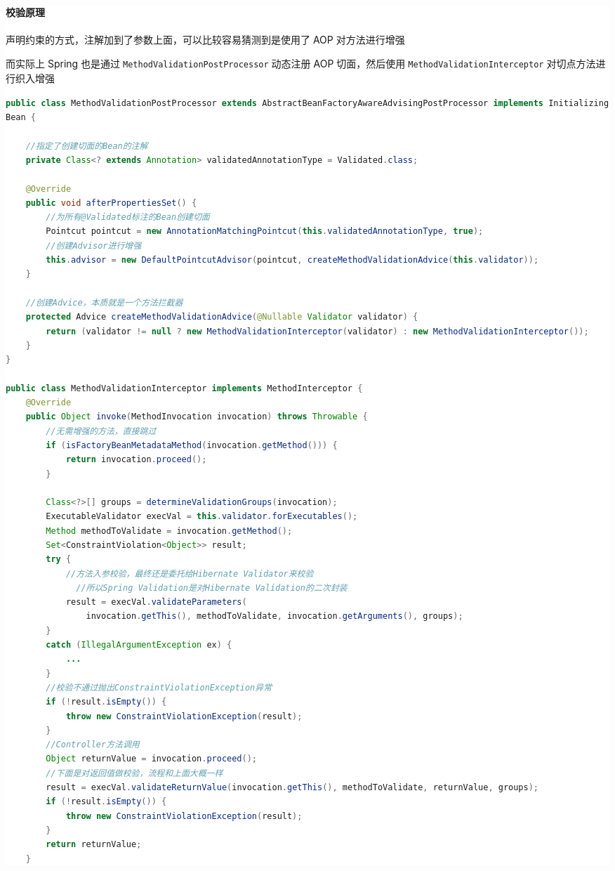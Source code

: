#### 校验原理

声明约束的方式，注解加到了参数上面，可以比较容易猜测到是使用了 AOP 对方法进行增强

而实际上 Spring 也是通过 `MethodValidationPostProcessor` 动态注册 AOP 切面，然后使用 `MethodValidationInterceptor` 对切点方法进行织入增强

```java
public class MethodValidationPostProcessor extends AbstractBeanFactoryAwareAdvisingPostProcessor implements InitializingBean {
  
    //指定了创建切面的Bean的注解
  	private Class<? extends Annotation> validatedAnnotationType = Validated.class;
  
    @Override
    public void afterPropertiesSet() {
        //为所有@Validated标注的Bean创建切面
        Pointcut pointcut = new AnnotationMatchingPointcut(this.validatedAnnotationType, true);
        //创建Advisor进行增强
        this.advisor = new DefaultPointcutAdvisor(pointcut, createMethodValidationAdvice(this.validator));
    }

    //创建Advice，本质就是一个方法拦截器
    protected Advice createMethodValidationAdvice(@Nullable Validator validator) {
        return (validator != null ? new MethodValidationInterceptor(validator) : new MethodValidationInterceptor());
    }
}

public class MethodValidationInterceptor implements MethodInterceptor {
    @Override
    public Object invoke(MethodInvocation invocation) throws Throwable {
        //无需增强的方法，直接跳过
        if (isFactoryBeanMetadataMethod(invocation.getMethod())) {
            return invocation.proceed();
        }
      
        Class<?>[] groups = determineValidationGroups(invocation);
        ExecutableValidator execVal = this.validator.forExecutables();
        Method methodToValidate = invocation.getMethod();
        Set<ConstraintViolation<Object>> result;
        try {
            //方法入参校验，最终还是委托给Hibernate Validator来校验
	          //所以Spring Validation是对Hibernate Validation的二次封装
            result = execVal.validateParameters(
                invocation.getThis(), methodToValidate, invocation.getArguments(), groups);
        }
        catch (IllegalArgumentException ex) {
            ...
        }
        //校验不通过抛出ConstraintViolationException异常
        if (!result.isEmpty()) {
            throw new ConstraintViolationException(result);
        }
        //Controller方法调用
        Object returnValue = invocation.proceed();
        //下面是对返回值做校验，流程和上面大概一样
        result = execVal.validateReturnValue(invocation.getThis(), methodToValidate, returnValue, groups);
        if (!result.isEmpty()) {
            throw new ConstraintViolationException(result);
        }
        return returnValue;
    }
```